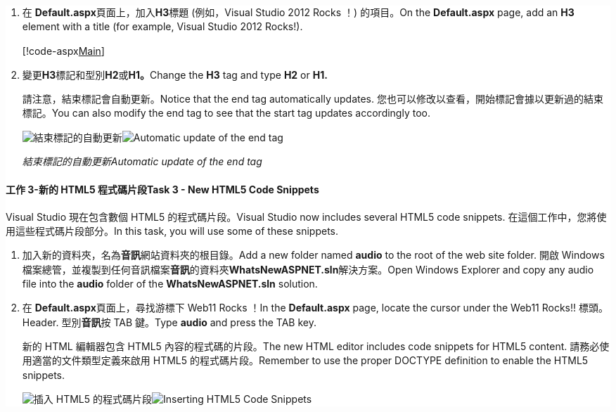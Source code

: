 1. <span data-ttu-id="7b6ee-267">在  **Default.aspx**頁面上，加入**H3**標題 (例如，Visual Studio 2012 Rocks ！) 的項目。</span><span class="sxs-lookup"><span data-stu-id="7b6ee-267">On the **Default.aspx** page, add an **H3** element with a title (for example, Visual Studio 2012 Rocks!).</span></span>

    [!code-aspx[Main](whats-new-in-aspnet-and-web-development-in-visual-studio-2012/samples/sample5.aspx)]
2. <span data-ttu-id="7b6ee-268">變更**H3**標記和型別**H2**或**H1。**</span><span class="sxs-lookup"><span data-stu-id="7b6ee-268">Change the **H3** tag and type **H2** or **H1.**</span></span>

    <span data-ttu-id="7b6ee-269">請注意，結束標記會自動更新。</span><span class="sxs-lookup"><span data-stu-id="7b6ee-269">Notice that the end tag automatically updates.</span></span> <span data-ttu-id="7b6ee-270">您也可以修改以查看，開始標記會據以更新過的結束標記。</span><span class="sxs-lookup"><span data-stu-id="7b6ee-270">You can also modify the end tag to see that the start tag updates accordingly too.</span></span>

    <span data-ttu-id="7b6ee-271">![結束標記的自動更新](whats-new-in-aspnet-and-web-development-in-visual-studio-2012/_static/image27.png "結束標記的自動更新")</span><span class="sxs-lookup"><span data-stu-id="7b6ee-271">![Automatic update of the end tag](whats-new-in-aspnet-and-web-development-in-visual-studio-2012/_static/image27.png "Automatic update of the end tag")</span></span>

    <span data-ttu-id="7b6ee-272">*結束標記的自動更新*</span><span class="sxs-lookup"><span data-stu-id="7b6ee-272">*Automatic update of the end tag*</span></span>

<a id="Ex2Task3"></a>

<a id="Task_3_-_New_HTML5_Code_Snippets"></a>
#### <a name="task-3---new-html5-code-snippets"></a><span data-ttu-id="7b6ee-273">工作 3-新的 HTML5 程式碼片段</span><span class="sxs-lookup"><span data-stu-id="7b6ee-273">Task 3 - New HTML5 Code Snippets</span></span>

<span data-ttu-id="7b6ee-274">Visual Studio 現在包含數個 HTML5 的程式碼片段。</span><span class="sxs-lookup"><span data-stu-id="7b6ee-274">Visual Studio now includes several HTML5 code snippets.</span></span> <span data-ttu-id="7b6ee-275">在這個工作中，您將使用這些程式碼片段部分。</span><span class="sxs-lookup"><span data-stu-id="7b6ee-275">In this task, you will use some of these snippets.</span></span>

1. <span data-ttu-id="7b6ee-276">加入新的資料夾，名為**音訊**網站資料夾的根目錄。</span><span class="sxs-lookup"><span data-stu-id="7b6ee-276">Add a new folder named **audio** to the root of the web site folder.</span></span> <span data-ttu-id="7b6ee-277">開啟 Windows 檔案總管，並複製到任何音訊檔案**音訊**的資料夾**WhatsNewASPNET.sln**解決方案。</span><span class="sxs-lookup"><span data-stu-id="7b6ee-277">Open Windows Explorer and copy any audio file into the **audio** folder of the **WhatsNewASPNET.sln** solution.</span></span>
2. <span data-ttu-id="7b6ee-278">在  **Default.aspx**頁面上，尋找游標下 Web11 Rocks ！</span><span class="sxs-lookup"><span data-stu-id="7b6ee-278">In the **Default.aspx** page, locate the cursor under the Web11 Rocks!!</span></span> <span data-ttu-id="7b6ee-279">標頭。</span><span class="sxs-lookup"><span data-stu-id="7b6ee-279">Header.</span></span> <span data-ttu-id="7b6ee-280">型別**音訊**按 TAB 鍵。</span><span class="sxs-lookup"><span data-stu-id="7b6ee-280">Type **audio** and press the TAB key.</span></span>

    <span data-ttu-id="7b6ee-281">新的 HTML 編輯器包含 HTML5 內容的程式碼的片段。</span><span class="sxs-lookup"><span data-stu-id="7b6ee-281">The new HTML editor includes code snippets for HTML5 content.</span></span> <span data-ttu-id="7b6ee-282">請務必使用適當的文件類型定義來啟用 HTML5 的程式碼片段。</span><span class="sxs-lookup"><span data-stu-id="7b6ee-282">Remember to use the proper DOCTYPE definition to enable the HTML5 snippets.</span></span>

    <span data-ttu-id="7b6ee-283">![插入 HTML5 的程式碼片段](whats-new-in-aspnet-and-web-development-in-visual-studio-2012/_static/image28.png "插入 HTML5 的程式碼片段")</span><span class="sxs-lookup"><span data-stu-id="7b6ee-283">![Inserting HTML5 Code Snippets](whats-new-in-aspnet-and-web-development-in-visual-studio-2012/_static/image28.png "Inserting HTML5 Code Snippets")</span></span>
